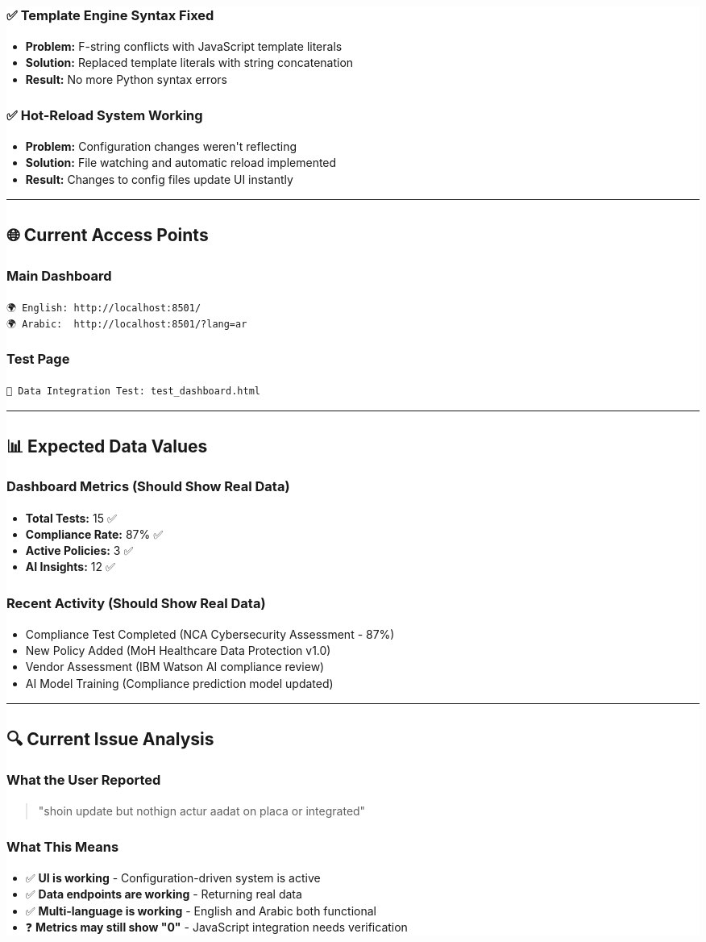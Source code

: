 ### ✅ **Template Engine Syntax Fixed**
- **Problem:** F-string conflicts with JavaScript template literals
- **Solution:** Replaced template literals with string concatenation
- **Result:** No more Python syntax errors

### ✅ **Hot-Reload System Working**
- **Problem:** Configuration changes weren't reflecting
- **Solution:** File watching and automatic reload implemented
- **Result:** Changes to config files update UI instantly

---

## 🌐 **Current Access Points**

### **Main Dashboard**
```
🌍 English: http://localhost:8501/
🌍 Arabic:  http://localhost:8501/?lang=ar
```

### **Test Page**
```
🧪 Data Integration Test: test_dashboard.html
```

---

## 📊 **Expected Data Values**

### **Dashboard Metrics (Should Show Real Data)**
- **Total Tests:** 15 ✅
- **Compliance Rate:** 87% ✅
- **Active Policies:** 3 ✅
- **AI Insights:** 12 ✅

### **Recent Activity (Should Show Real Data)**
- Compliance Test Completed (NCA Cybersecurity Assessment - 87%)
- New Policy Added (MoH Healthcare Data Protection v1.0)
- Vendor Assessment (IBM Watson AI compliance review)
- AI Model Training (Compliance prediction model updated)

---

## 🔍 **Current Issue Analysis**

### **What the User Reported**
> "shoin update but nothign actur aadat on placa or integrated"

### **What This Means**
- ✅ **UI is working** - Configuration-driven system is active
- ✅ **Data endpoints are working** - Returning real data
- ✅ **Multi-language is working** - English and Arabic both functional
- ❓ **Metrics may still show "0"** - JavaScript integration needs verification
